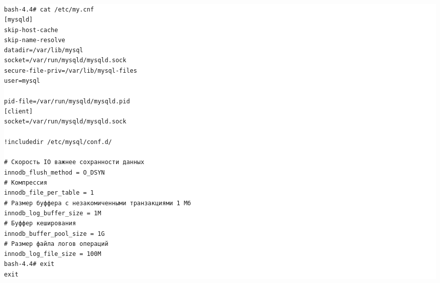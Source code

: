 ```shell
bash-4.4# cat /etc/my.cnf
[mysqld]
skip-host-cache
skip-name-resolve
datadir=/var/lib/mysql
socket=/var/run/mysqld/mysqld.sock
secure-file-priv=/var/lib/mysql-files
user=mysql

pid-file=/var/run/mysqld/mysqld.pid
[client]
socket=/var/run/mysqld/mysqld.sock

!includedir /etc/mysql/conf.d/

# Скорость IO важнее сохранности данных
innodb_flush_method = O_DSYN
# Компрессия
innodb_file_per_table = 1
# Размер буффера с незакомиченными транзакциями 1 Мб
innodb_log_buffer_size = 1M
# Буффер кеширования
innodb_buffer_pool_size = 1G
# Размер файла логов операций
innodb_log_file_size = 100M
bash-4.4# exit
exit

```
